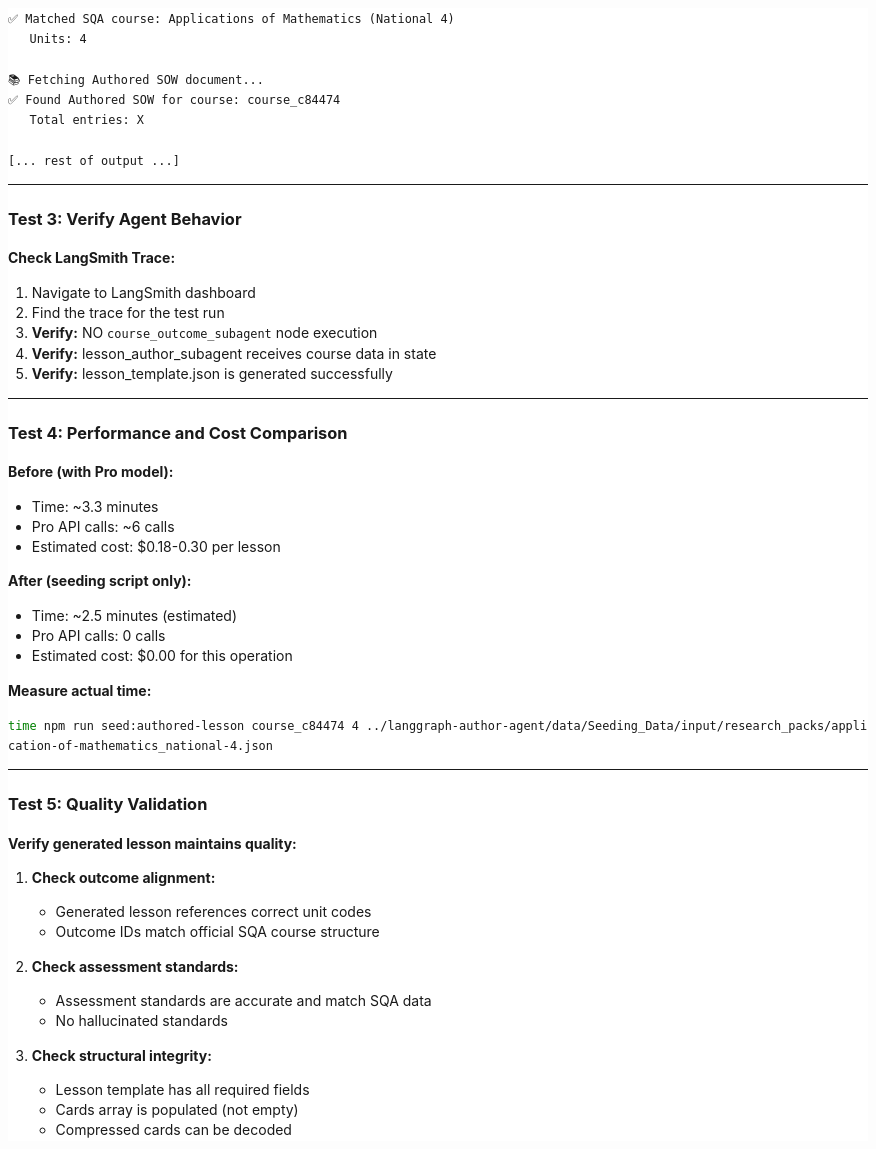 ```
✅ Matched SQA course: Applications of Mathematics (National 4)
   Units: 4

📚 Fetching Authored SOW document...
✅ Found Authored SOW for course: course_c84474
   Total entries: X

[... rest of output ...]
```

---

### Test 3: Verify Agent Behavior
**Check LangSmith Trace:**
1. Navigate to LangSmith dashboard
2. Find the trace for the test run
3. **Verify:** NO `course_outcome_subagent` node execution
4. **Verify:** lesson_author_subagent receives course data in state
5. **Verify:** lesson_template.json is generated successfully

---

### Test 4: Performance and Cost Comparison

**Before (with Pro model):**
- Time: ~3.3 minutes
- Pro API calls: ~6 calls
- Estimated cost: $0.18-0.30 per lesson

**After (seeding script only):**
- Time: ~2.5 minutes (estimated)
- Pro API calls: 0 calls
- Estimated cost: $0.00 for this operation

**Measure actual time:**
```bash
time npm run seed:authored-lesson course_c84474 4 ../langgraph-author-agent/data/Seeding_Data/input/research_packs/application-of-mathematics_national-4.json
```

---

### Test 5: Quality Validation
**Verify generated lesson maintains quality:**

1. **Check outcome alignment:**
   - Generated lesson references correct unit codes
   - Outcome IDs match official SQA course structure

2. **Check assessment standards:**
   - Assessment standards are accurate and match SQA data
   - No hallucinated standards

3. **Check structural integrity:**
   - Lesson template has all required fields
   - Cards array is populated (not empty)
   - Compressed cards can be decoded
